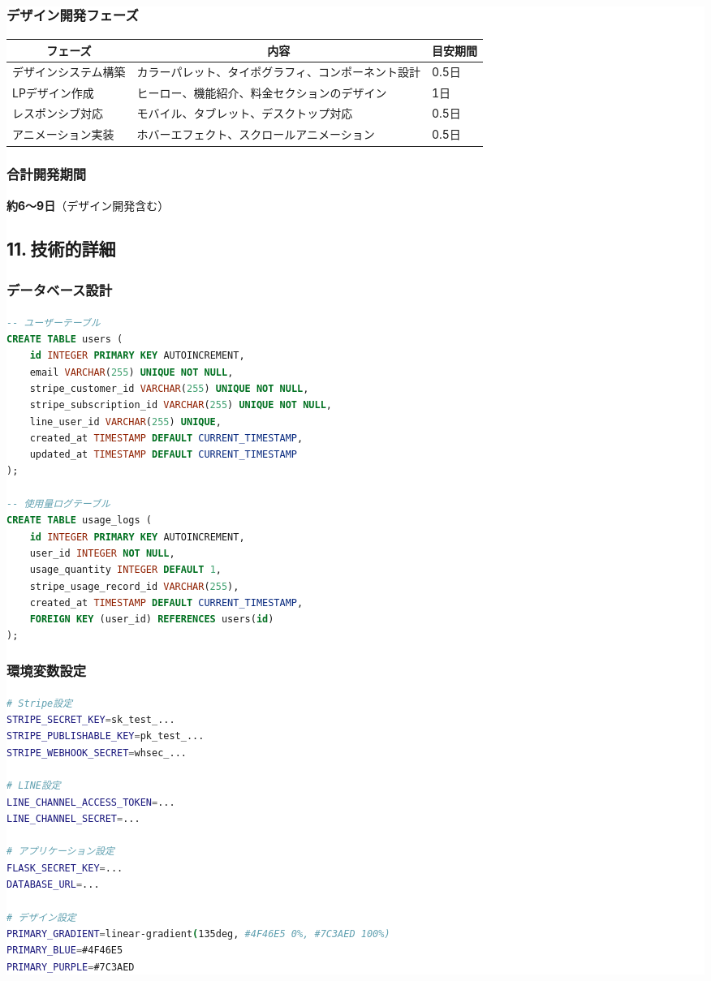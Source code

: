 ### デザイン開発フェーズ
| フェーズ | 内容 | 目安期間 |
|---------|------|----------|
| デザインシステム構築 | カラーパレット、タイポグラフィ、コンポーネント設計 | 0.5日 |
| LPデザイン作成 | ヒーロー、機能紹介、料金セクションのデザイン | 1日 |
| レスポンシブ対応 | モバイル、タブレット、デスクトップ対応 | 0.5日 |
| アニメーション実装 | ホバーエフェクト、スクロールアニメーション | 0.5日 |

### 合計開発期間
**約6〜9日**（デザイン開発含む）

## 11. 技術的詳細

### データベース設計
```sql
-- ユーザーテーブル
CREATE TABLE users (
    id INTEGER PRIMARY KEY AUTOINCREMENT,
    email VARCHAR(255) UNIQUE NOT NULL,
    stripe_customer_id VARCHAR(255) UNIQUE NOT NULL,
    stripe_subscription_id VARCHAR(255) UNIQUE NOT NULL,
    line_user_id VARCHAR(255) UNIQUE,
    created_at TIMESTAMP DEFAULT CURRENT_TIMESTAMP,
    updated_at TIMESTAMP DEFAULT CURRENT_TIMESTAMP
);

-- 使用量ログテーブル
CREATE TABLE usage_logs (
    id INTEGER PRIMARY KEY AUTOINCREMENT,
    user_id INTEGER NOT NULL,
    usage_quantity INTEGER DEFAULT 1,
    stripe_usage_record_id VARCHAR(255),
    created_at TIMESTAMP DEFAULT CURRENT_TIMESTAMP,
    FOREIGN KEY (user_id) REFERENCES users(id)
);
```

### 環境変数設定
```bash
# Stripe設定
STRIPE_SECRET_KEY=sk_test_...
STRIPE_PUBLISHABLE_KEY=pk_test_...
STRIPE_WEBHOOK_SECRET=whsec_...

# LINE設定
LINE_CHANNEL_ACCESS_TOKEN=...
LINE_CHANNEL_SECRET=...

# アプリケーション設定
FLASK_SECRET_KEY=...
DATABASE_URL=...

# デザイン設定
PRIMARY_GRADIENT=linear-gradient(135deg, #4F46E5 0%, #7C3AED 100%)
PRIMARY_BLUE=#4F46E5
PRIMARY_PURPLE=#7C3AED
```
